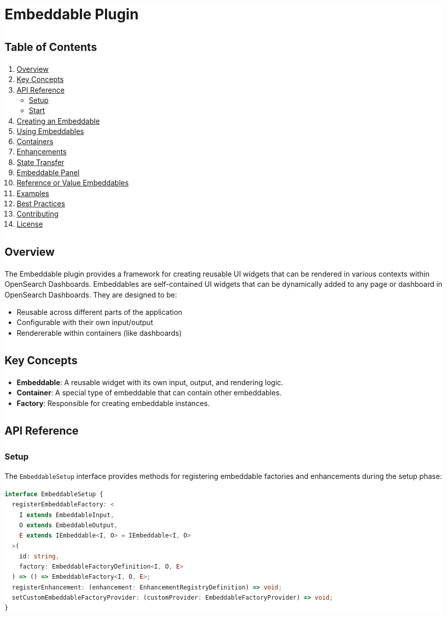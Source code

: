 # Embeddable Plugin

## Table of Contents

1. [Overview](#overview)
2. [Key Concepts](#key-concepts)
3. [API Reference](#api-reference)
   - [Setup](#setup)
   - [Start](#start)
4. [Creating an Embeddable](#creating-an-embeddable)
5. [Using Embeddables](#using-embeddables)
6. [Containers](#containers)
7. [Enhancements](#enhancements)
8. [State Transfer](#state-transfer)
9. [Embeddable Panel](#embeddable-panel)
10. [Reference or Value Embeddables](#reference-or-value-embeddables)
11. [Examples](#examples)
12. [Best Practices](#best-practices)
13. [Contributing](#contributing)
14. [License](#license)

## Overview

The Embeddable plugin provides a framework for creating reusable UI widgets that can be rendered in various contexts within OpenSearch Dashboards. Embeddables are self-contained UI widgets that can be dynamically added to any page or dashboard in OpenSearch Dashboards. They are designed to be:

- Reusable across different parts of the application
- Configurable with their own input/output
- Rendererable within containers (like dashboards)

## Key Concepts

- **Embeddable**: A reusable widget with its own input, output, and rendering logic.
- **Container**: A special type of embeddable that can contain other embeddables.
- **Factory**: Responsible for creating embeddable instances.

## API Reference

### Setup

The `EmbeddableSetup` interface provides methods for registering embeddable factories and enhancements during the setup phase:

```typescript
interface EmbeddableSetup {
  registerEmbeddableFactory: <
    I extends EmbeddableInput,
    O extends EmbeddableOutput,
    E extends IEmbeddable<I, O> = IEmbeddable<I, O>
  >(
    id: string,
    factory: EmbeddableFactoryDefinition<I, O, E>
  ) => () => EmbeddableFactory<I, O, E>;
  registerEnhancement: (enhancement: EnhancementRegistryDefinition) => void;
  setCustomEmbeddableFactoryProvider: (customProvider: EmbeddableFactoryProvider) => void;
}
```
